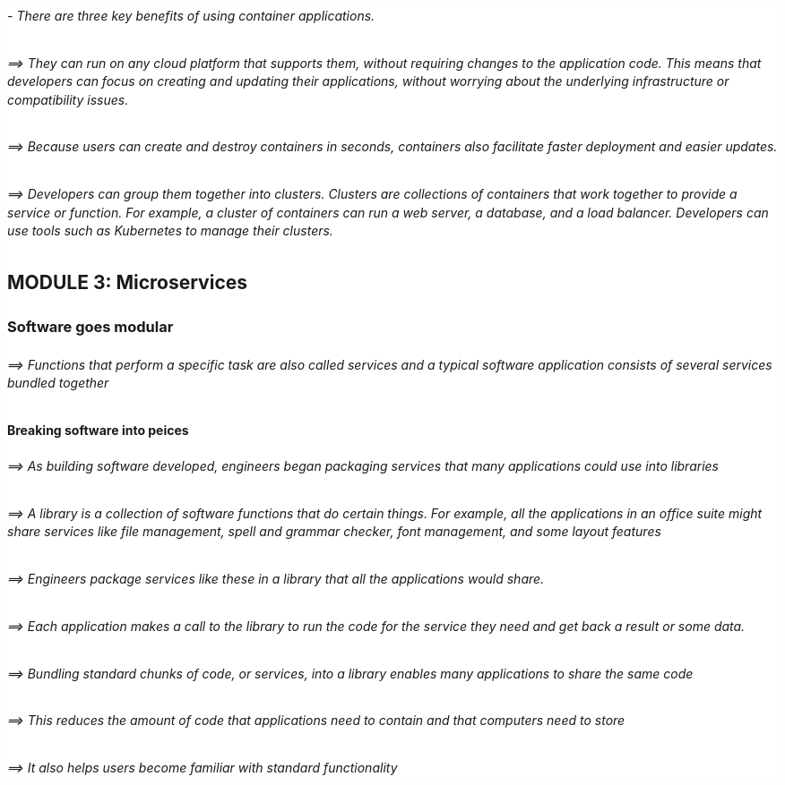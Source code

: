 
###### - There are three key benefits of using container applications.

###### ==> They can run on any cloud platform that supports them, without requiring changes to the application code. This means that developers can focus on creating and updating their applications, without worrying about the underlying infrastructure or compatibility issues.

###### ==> Because users can create and destroy containers in seconds, containers also facilitate faster deployment and easier updates.

###### ==> Developers can group them together into clusters. Clusters are collections of containers that work together to provide a service or function. For example, a cluster of containers can run a web server, a database, and a load balancer. Developers can use tools such as Kubernetes to manage their clusters.

## MODULE 3: Microservices

### Software goes modular

###### ==> Functions that perform a specific task are also called services and a typical software application consists of several services bundled together

#### Breaking software into peices
###### ==> As building software developed, engineers began packaging services that many applications could use into libraries
###### ==> A library is a collection of software functions that do certain things. For example, all the applications in an office suite might share services like file management, spell and grammar checker, font management, and some layout features
###### ==> Engineers package services like these in a library that all the applications would share.

###### ==> Each application makes a call to the library to run the code for the service they need and get back a result or some data.

###### ==> Bundling standard chunks of code, or services, into a library enables many applications to share the same code
###### ==> This reduces the amount of code that applications need to contain and that computers need to store
###### ==> It also helps users become familiar with standard functionality
